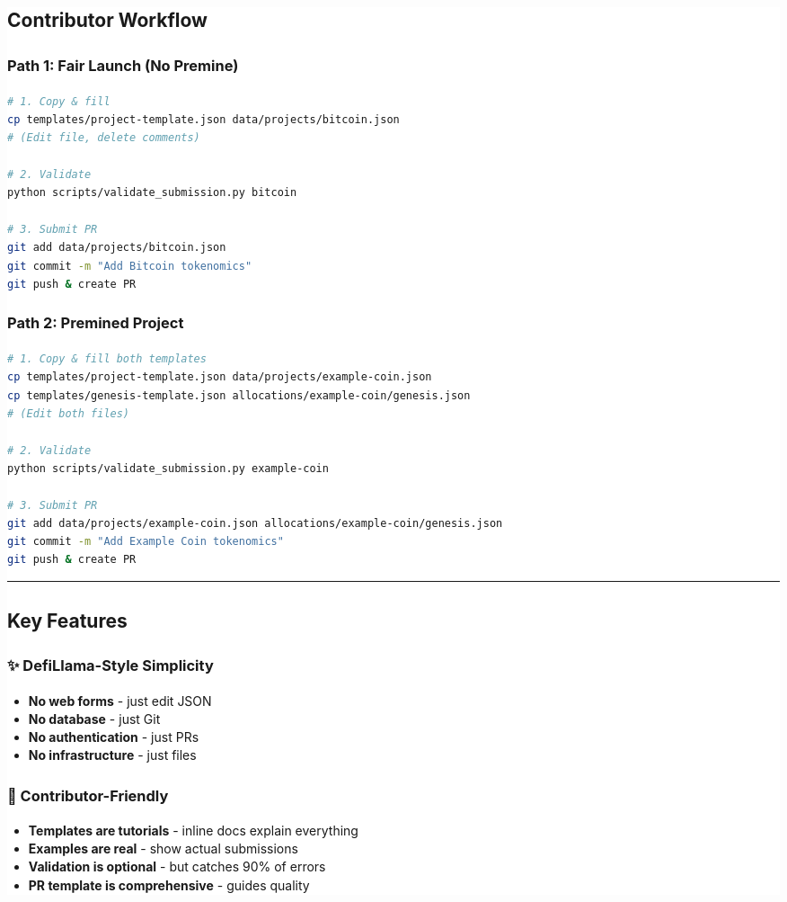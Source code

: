 
## Contributor Workflow

### Path 1: Fair Launch (No Premine)
```bash
# 1. Copy & fill
cp templates/project-template.json data/projects/bitcoin.json
# (Edit file, delete comments)

# 2. Validate
python scripts/validate_submission.py bitcoin

# 3. Submit PR
git add data/projects/bitcoin.json
git commit -m "Add Bitcoin tokenomics"
git push & create PR
```

### Path 2: Premined Project
```bash
# 1. Copy & fill both templates
cp templates/project-template.json data/projects/example-coin.json
cp templates/genesis-template.json allocations/example-coin/genesis.json
# (Edit both files)

# 2. Validate
python scripts/validate_submission.py example-coin

# 3. Submit PR
git add data/projects/example-coin.json allocations/example-coin/genesis.json
git commit -m "Add Example Coin tokenomics"
git push & create PR
```

---

## Key Features

### ✨ DefiLlama-Style Simplicity
- **No web forms** - just edit JSON
- **No database** - just Git
- **No authentication** - just PRs
- **No infrastructure** - just files

### 🎯 Contributor-Friendly
- **Templates are tutorials** - inline docs explain everything
- **Examples are real** - show actual submissions
- **Validation is optional** - but catches 90% of errors
- **PR template is comprehensive** - guides quality
